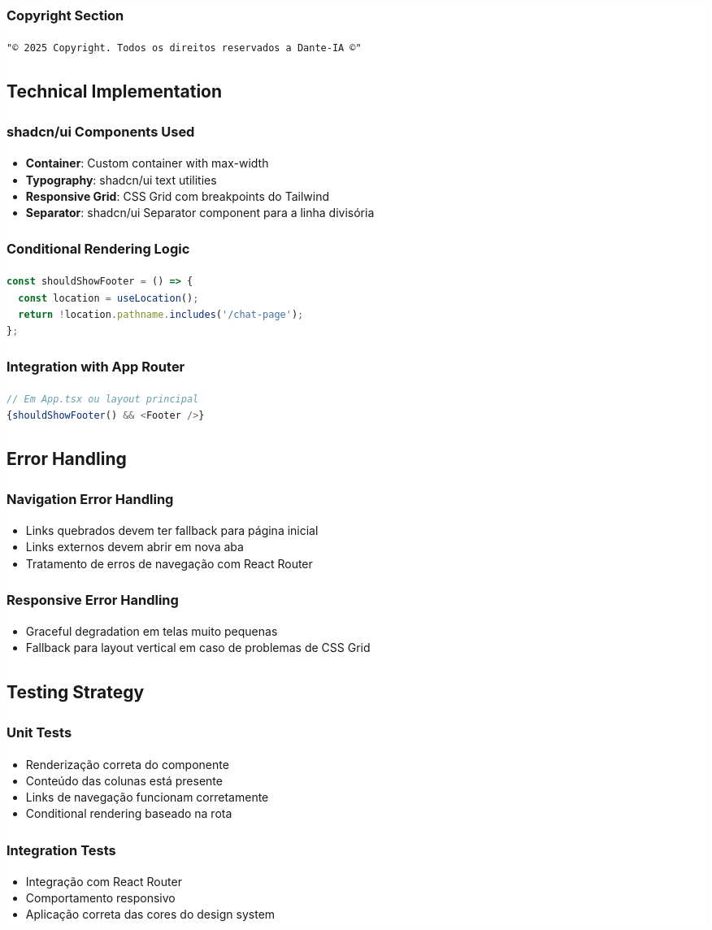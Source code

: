 ### Copyright Section
```
"© 2025 Copyright. Todos os direitos reservados a Dante-IA ©"
```

## Technical Implementation

### shadcn/ui Components Used
- **Container**: Custom container with max-width
- **Typography**: shadcn/ui text utilities
- **Responsive Grid**: CSS Grid com breakpoints do Tailwind
- **Separator**: shadcn/ui Separator component para a linha divisória

### Conditional Rendering Logic
```typescript
const shouldShowFooter = () => {
  const location = useLocation();
  return !location.pathname.includes('/chat-page');
};
```

### Integration with App Router
```typescript
// Em App.tsx ou layout principal
{shouldShowFooter() && <Footer />}
```

## Error Handling

### Navigation Error Handling
- Links quebrados devem ter fallback para página inicial
- Links externos devem abrir em nova aba
- Tratamento de erros de navegação com React Router

### Responsive Error Handling
- Graceful degradation em telas muito pequenas
- Fallback para layout vertical em caso de problemas de CSS Grid

## Testing Strategy

### Unit Tests
- Renderização correta do componente
- Conteúdo das colunas está presente
- Links de navegação funcionam corretamente
- Conditional rendering baseado na rota

### Integration Tests
- Integração com React Router
- Comportamento responsivo
- Aplicação correta das cores do design system
